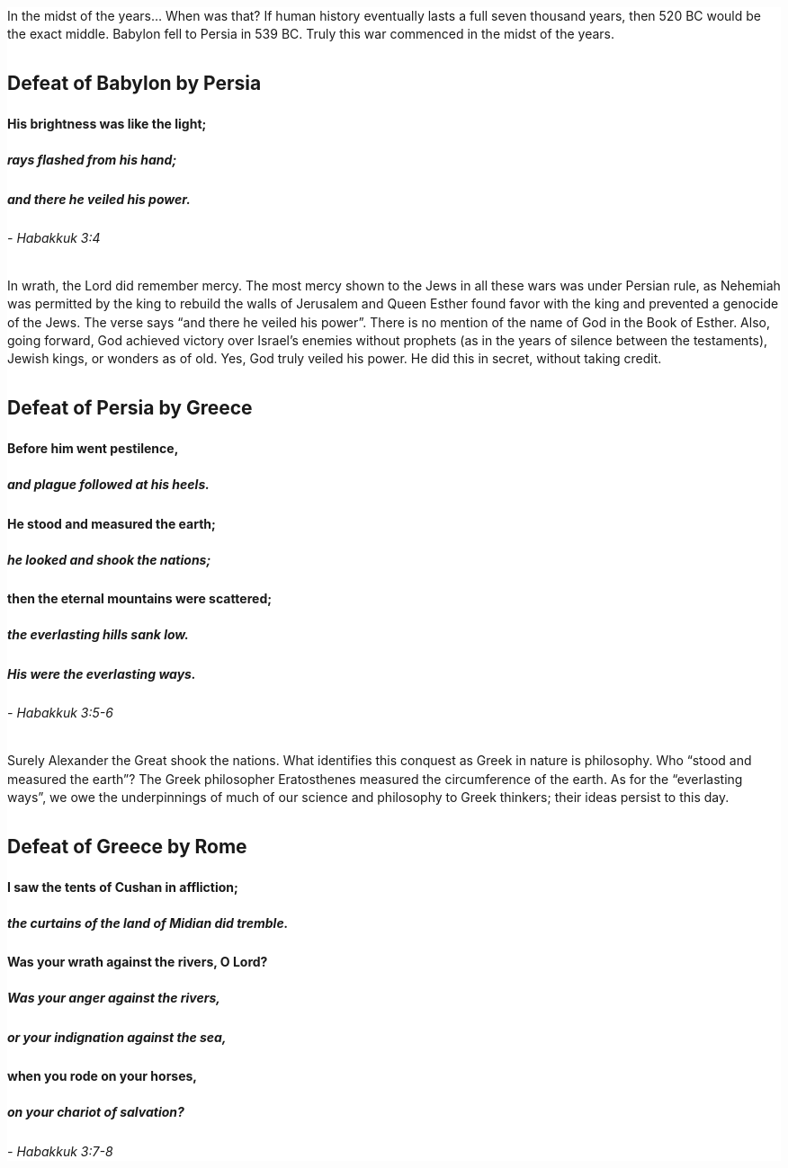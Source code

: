 In the midst of the years… When was that? If human history eventually lasts a full seven thousand years, then 520 BC would be the exact middle. Babylon fell to Persia in 539 BC. Truly this war commenced in the midst of the years.

## Defeat of Babylon by Persia

#### His brightness was like the light;
##### rays flashed from his hand;
##### **and there he veiled his power**.
###### - Habakkuk 3:4

In wrath, the Lord did remember mercy. The most mercy shown to the Jews in all these wars was under Persian rule, as Nehemiah was permitted by the king to rebuild the walls of Jerusalem and Queen Esther found favor with the king and prevented a genocide of the Jews. The verse says “and there he veiled his power”. There is no mention of the name of God in the Book of Esther. Also, going forward, God achieved victory over Israel’s enemies without prophets (as in the years of silence between the testaments), Jewish kings, or wonders as of old. Yes, God truly veiled his power. He did this in secret, without taking credit.

## Defeat of Persia by Greece

#### Before him went pestilence,
##### and plague followed at his heels.
#### **He stood and measured the earth**;
##### he looked and shook the nations;
#### then the eternal mountains were scattered;
##### the everlasting hills sank low.
##### His were the everlasting ways. 
###### - Habakkuk 3:5-6

Surely Alexander the Great shook the nations. What identifies this conquest as Greek in nature is philosophy. Who “stood and measured the earth”? The Greek philosopher Eratosthenes measured the circumference of the earth. As for the “everlasting ways”, we owe the underpinnings of much of our science and philosophy to Greek thinkers; their ideas persist to this day.

## Defeat of Greece by Rome

#### I saw the tents of Cushan in affliction;
##### the curtains of the land of Midian did tremble.
#### Was your wrath against the rivers, O Lord?
##### Was your anger against the rivers,
##### or your indignation against the **sea**,
#### when you rode on your **horses**,
##### on your **chariot** of salvation? 
###### - Habakkuk 3:7-8
